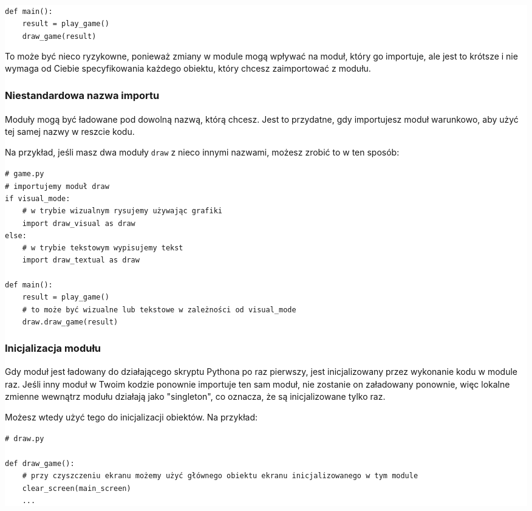    def main():
        result = play_game()
        draw_game(result)

To może być nieco ryzykowne, ponieważ zmiany w module mogą wpływać na moduł, który go importuje, ale jest 
to krótsze i nie wymaga od Ciebie specyfikowania każdego obiektu, który chcesz zaimportować z modułu.

### Niestandardowa nazwa importu

Moduły mogą być ładowane pod dowolną nazwą, którą chcesz. Jest to przydatne, gdy importujesz moduł warunkowo,
aby użyć tej samej nazwy w reszcie kodu. 

Na przykład, jeśli masz dwa moduły `draw` z nieco innymi nazwami, możesz zrobić to w ten sposób:

    # game.py
    # importujemy moduł draw
    if visual_mode:
        # w trybie wizualnym rysujemy używając grafiki
        import draw_visual as draw
    else:
        # w trybie tekstowym wypisujemy tekst
        import draw_textual as draw
    
    def main():
        result = play_game()
        # to może być wizualne lub tekstowe w zależności od visual_mode
        draw.draw_game(result)

### Inicjalizacja modułu

Gdy moduł jest ładowany do działającego skryptu Pythona po raz pierwszy, jest inicjalizowany przez wykonanie kodu w module raz. Jeśli inny moduł w Twoim kodzie ponownie importuje ten sam moduł, nie zostanie on załadowany ponownie, więc lokalne zmienne wewnątrz modułu działają jako "singleton", co oznacza, że są inicjalizowane tylko raz.

Możesz wtedy użyć tego do inicjalizacji obiektów. 
Na przykład:

    # draw.py
    
    def draw_game():
        # przy czyszczeniu ekranu możemy użyć głównego obiektu ekranu inicjalizowanego w tym module
        clear_screen(main_screen)
        ...
